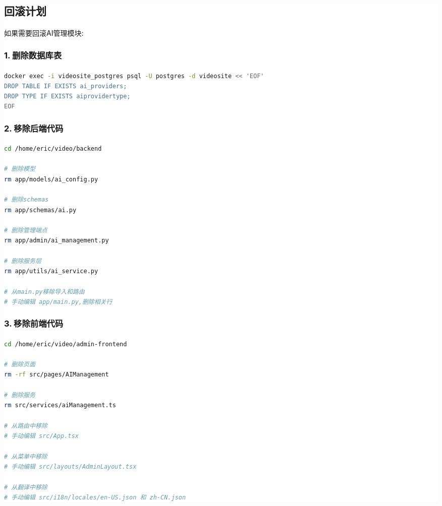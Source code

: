 ## 回滚计划

如果需要回滚AI管理模块:

### 1. 删除数据库表
```bash
docker exec -i videosite_postgres psql -U postgres -d videosite << 'EOF'
DROP TABLE IF EXISTS ai_providers;
DROP TYPE IF EXISTS aiprovidertype;
EOF
```

### 2. 移除后端代码
```bash
cd /home/eric/video/backend

# 删除模型
rm app/models/ai_config.py

# 删除schemas
rm app/schemas/ai.py

# 删除管理端点
rm app/admin/ai_management.py

# 删除服务层
rm app/utils/ai_service.py

# 从main.py移除导入和路由
# 手动编辑 app/main.py,删除相关行
```

### 3. 移除前端代码
```bash
cd /home/eric/video/admin-frontend

# 删除页面
rm -rf src/pages/AIManagement

# 删除服务
rm src/services/aiManagement.ts

# 从路由中移除
# 手动编辑 src/App.tsx

# 从菜单中移除
# 手动编辑 src/layouts/AdminLayout.tsx

# 从翻译中移除
# 手动编辑 src/i18n/locales/en-US.json 和 zh-CN.json
```

